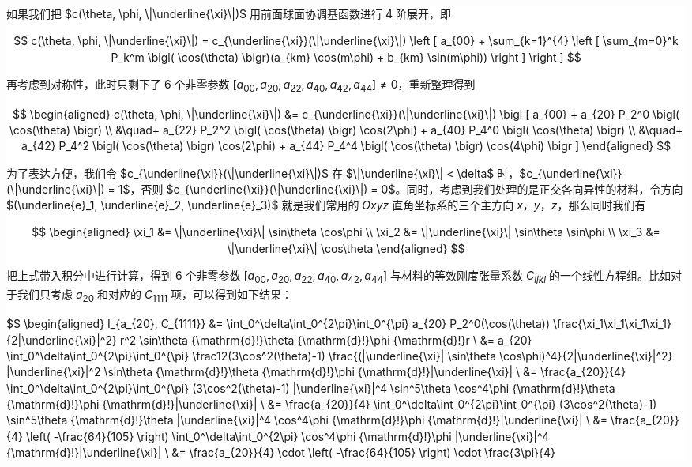 如果我们把 $c(\theta, \phi, \|\underline{\xi}\|)$ 用前面球面协调基函数进行 4 阶展开，即

$$
c(\theta, \phi, \|\underline{\xi}\|)
= c_{\underline{\xi}}(\|\underline{\xi}\|)
\left [ a_{00}
    + \sum_{k=1}^{4} \left [
        \sum_{m=0}^k P_k^m \bigl( \cos(\theta) \bigr)(a_{km} \cos(m\phi) + b_{km} \sin(m\phi))
    \right ]
\right ]
$$

再考虑到对称性，此时只剩下了 6 个非零参数 $[a_{00}, a_{20}, a_{22}, a_{40}, a_{42}, a_{44}] \ne 0$，重新整理得到

$$
\begin{aligned}
c(\theta, \phi, \|\underline{\xi}\|)
&= c_{\underline{\xi}}(\|\underline{\xi}\|)
\bigl [ a_{00}
    + a_{20} P_2^0 \bigl( \cos(\theta) \bigr) \\
        &\quad+ a_{22} P_2^2 \bigl( \cos(\theta) \bigr) \cos(2\phi)
    + a_{40} P_4^0 \bigl( \cos(\theta) \bigr) \\
        &\quad+ a_{42} P_4^2 \bigl( \cos(\theta) \bigr) \cos(2\phi)
    + a_{44} P_4^4 \bigl( \cos(\theta) \bigr) \cos(4\phi)
\bigr ]
\end{aligned}
$$

为了表达方便，我们令 $c_{\underline{\xi}}(\|\underline{\xi}\|)$ 在 $\|\underline{\xi}\| < \delta$ 时，$c_{\underline{\xi}}(\|\underline{\xi}\|) = 1$，否则 $c_{\underline{\xi}}(\|\underline{\xi}\|) = 0$。同时，考虑到我们处理的是正交各向异性的材料，令方向 $(\underline{e}_1, \underline{e}_2, \underline{e}_3)$ 就是我们常用的 $Oxyz$ 直角坐标系的三个主方向 $x$，$y$，$z$，那么同时我们有

$$
\begin{aligned}
\xi_1 &= \|\underline{\xi}\| \sin\theta \cos\phi \\
\xi_2 &= \|\underline{\xi}\| \sin\theta \sin\phi \\
\xi_3 &= \|\underline{\xi}\| \cos\theta
\end{aligned}
$$

把上式带入积分中进行计算，得到 6 个非零参数 $[a_{00}, a_{20}, a_{22}, a_{40}, a_{42}, a_{44}]$ 与材料的等效刚度张量系数 $C_{ijkl}$ 的一个线性方程组。比如对于我们只考虑 $a_{20}$ 和对应的 $C_{1111}$ 项，可以得到如下结果：

$$
\begin{aligned}
I_{a_{20}, C_{1111}}
&= \int_0^\delta\int_0^{2\pi}\int_0^{\pi}
a_{20} P_2^0(\cos(\theta)) \frac{\xi_1\xi_1\xi_1\xi_1}{2\|\underline{\xi}\|^2} r^2 \sin\theta
{\mathrm{d}\!}\theta {\mathrm{d}\!}\phi {\mathrm{d}\!}r \\
&= a_{20} \int_0^\delta\int_0^{2\pi}\int_0^{\pi}
\frac12(3\cos^2(\theta)-1) \frac{(\|\underline{\xi}\| \sin\theta \cos\phi)^4}{2\|\underline{\xi}\|^2} \|\underline{\xi}\|^2 \sin\theta
{\mathrm{d}\!}\theta {\mathrm{d}\!}\phi {\mathrm{d}\!}\|\underline{\xi}\| \\
&= \frac{a_{20}}{4} \int_0^\delta\int_0^{2\pi}\int_0^{\pi}
(3\cos^2(\theta)-1) \|\underline{\xi}\|^4 \sin^5\theta \cos^4\phi
{\mathrm{d}\!}\theta {\mathrm{d}\!}\phi {\mathrm{d}\!}\|\underline{\xi}\| \\
&= \frac{a_{20}}{4} \int_0^\delta\int_0^{2\pi}\int_0^{\pi}
(3\cos^2(\theta)-1) \sin^5\theta {\mathrm{d}\!}\theta
\|\underline{\xi}\|^4 \cos^4\phi
{\mathrm{d}\!}\phi {\mathrm{d}\!}\|\underline{\xi}\| \\
&= \frac{a_{20}}{4} \left( -\frac{64}{105} \right)
\int_0^\delta\int_0^{2\pi}
\cos^4\phi {\mathrm{d}\!}\phi
\|\underline{\xi}\|^4 {\mathrm{d}\!}\|\underline{\xi}\| \\
&= \frac{a_{20}}{4} \cdot \left( -\frac{64}{105} \right)
\cdot \frac{3\pi}{4}

[figure-01]: https://polossk.github.io/imgs/2019/03/note02-figure-01.png "sphere"
[figure-02]: https://polossk.github.io/imgs/2019/03/note02-figure-02.png "eq(11) A"
[figure-03]: https://polossk.github.io/imgs/2019/03/note02-figure-03.png "eq(11) B"
[figure-04]: https://polossk.github.io/imgs/2019/03/note02-figure-04.png "Spherical Harmonics"